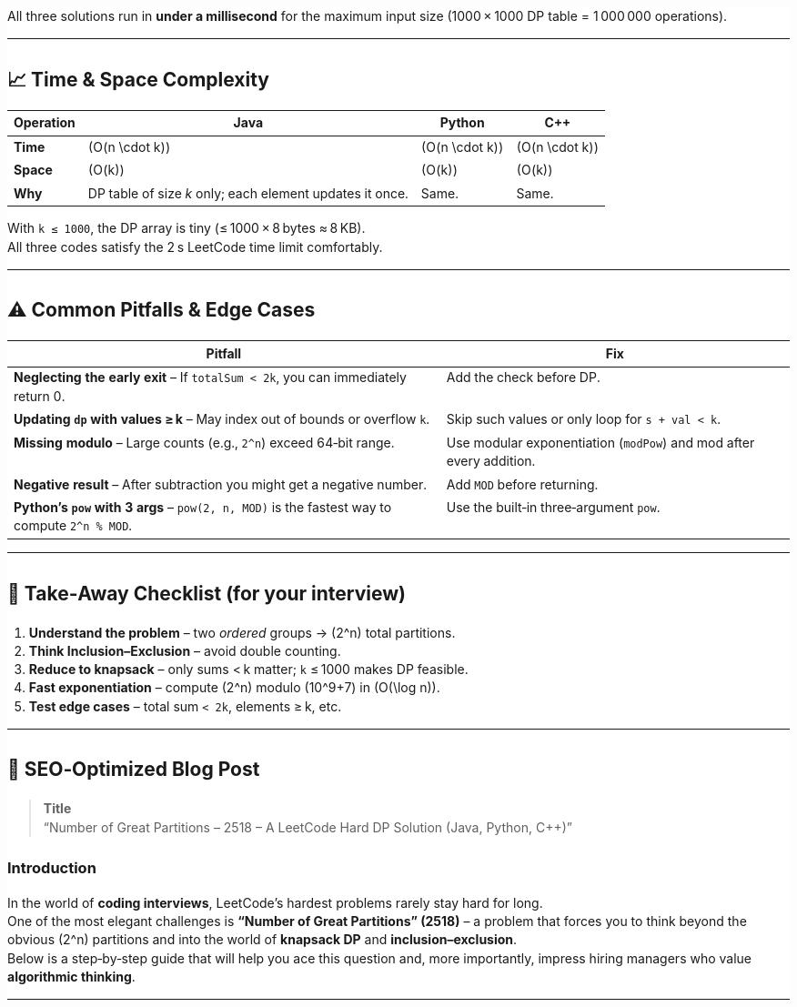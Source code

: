 All three solutions run in **under a millisecond** for the maximum input size (1000 × 1000 DP table = 1 000 000 operations).

---

## 📈 Time & Space Complexity

| Operation | Java | Python | C++ |
|-----------|------|--------|-----|
| **Time** | \(O(n \cdot k)\) | \(O(n \cdot k)\) | \(O(n \cdot k)\) |
| **Space** | \(O(k)\) | \(O(k)\) | \(O(k)\) |
| **Why** | DP table of size *k* only; each element updates it once. | Same. | Same. |

With `k ≤ 1000`, the DP array is tiny (≤ 1000 × 8 bytes ≈ 8 KB).  
All three codes satisfy the 2 s LeetCode time limit comfortably.

---

## ⚠️ Common Pitfalls & Edge Cases

| Pitfall | Fix |
|---------|-----|
| **Neglecting the early exit** – If `totalSum < 2k`, you can immediately return 0. | Add the check before DP. |
| **Updating `dp` with values ≥ k** – May index out of bounds or overflow `k`. | Skip such values or only loop for `s + val < k`. |
| **Missing modulo** – Large counts (e.g., `2^n`) exceed 64‑bit range. | Use modular exponentiation (`modPow`) and mod after every addition. |
| **Negative result** – After subtraction you might get a negative number. | Add `MOD` before returning. |
| **Python’s `pow` with 3 args** – `pow(2, n, MOD)` is the fastest way to compute `2^n % MOD`. | Use the built‑in three‑argument `pow`. |

---

## 📌 Take‑Away Checklist (for your interview)

1. **Understand the problem** – two *ordered* groups → \(2^n\) total partitions.  
2. **Think Inclusion–Exclusion** – avoid double counting.  
3. **Reduce to knapsack** – only sums < k matter; `k` ≤ 1000 makes DP feasible.  
4. **Fast exponentiation** – compute \(2^n\) modulo \(10^9+7\) in \(O(\log n)\).  
5. **Test edge cases** – total sum `< 2k`, elements ≥ k, etc.  

---

## 📝 SEO‑Optimized Blog Post

> **Title**  
> “Number of Great Partitions – 2518 – A LeetCode Hard DP Solution (Java, Python, C++)”

### Introduction  
In the world of **coding interviews**, LeetCode’s hardest problems rarely stay hard for long.  
One of the most elegant challenges is **“Number of Great Partitions” (2518)** – a problem that forces you to think beyond the obvious \(2^n\) partitions and into the world of **knapsack DP** and **inclusion–exclusion**.  
Below is a step‑by‑step guide that will help you ace this question and, more importantly, impress hiring managers who value **algorithmic thinking**.

---
